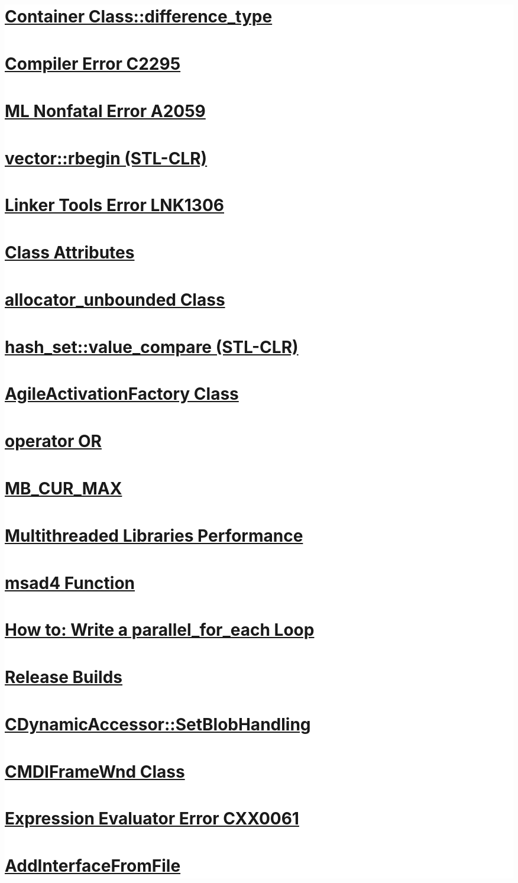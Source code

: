 # [Container Class::difference_type](VS_visualcpp/Container-Class--difference_type.md)
# [Compiler Error C2295](VS_visualcpp/Compiler-Error-C2295.md)
# [ML Nonfatal Error A2059](VS_visualcpp/ML-Nonfatal-Error-A2059.md)
# [vector::rbegin (STL-CLR)](VS_visualcpp/vector--rbegin--STL-CLR-.md)
# [Linker Tools Error LNK1306](VS_visualcpp/Linker-Tools-Error-LNK1306.md)
# [Class Attributes](VS_visualcpp/Class-Attributes.md)
# [allocator_unbounded Class](VS_visualcpp/allocator_unbounded-Class.md)
# [hash_set::value_compare (STL-CLR)](VS_visualcpp/hash_set--value_compare--STL-CLR-.md)
# [AgileActivationFactory Class](VS_visualcpp/AgileActivationFactory-Class.md)
# [operator OR](VS_visualcpp/operator-OR.md)
# [MB_CUR_MAX](VS_visualcpp/MB_CUR_MAX.md)
# [Multithreaded Libraries Performance](VS_visualcpp/Multithreaded-Libraries-Performance.md)
# [msad4 Function](VS_visualcpp/msad4-Function.md)
# [How to: Write a parallel_for_each Loop](VS_visualcpp/How-to--Write-a-parallel_for_each-Loop.md)
# [Release Builds](VS_visualcpp/Release-Builds.md)
# [CDynamicAccessor::SetBlobHandling](VS_visualcpp/CDynamicAccessor--SetBlobHandling.md)
# [CMDIFrameWnd Class](VS_visualcpp/CMDIFrameWnd-Class.md)
# [Expression Evaluator Error CXX0061](VS_visualcpp/Expression-Evaluator-Error-CXX0061.md)
# [AddInterfaceFromFile](VS_visualcpp/AddInterfaceFromFile.md)